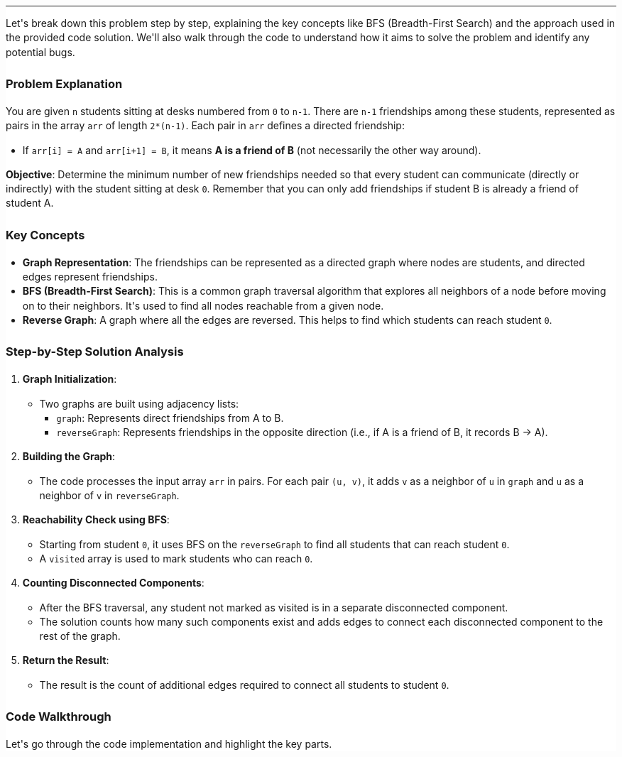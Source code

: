 
---
Let's break down this problem step by step, explaining the key concepts like BFS (Breadth-First Search) and the approach used in the provided code solution. We'll also walk through the code to understand how it aims to solve the problem and identify any potential bugs.

### **Problem Explanation**
You are given `n` students sitting at desks numbered from `0` to `n-1`. There are `n-1` friendships among these students, represented as pairs in the array `arr` of length `2*(n-1)`. Each pair in `arr` defines a directed friendship:

- If `arr[i] = A` and `arr[i+1] = B`, it means **A is a friend of B** (not necessarily the other way around).

**Objective**: Determine the minimum number of new friendships needed so that every student can communicate (directly or indirectly) with the student sitting at desk `0`. Remember that you can only add friendships if student B is already a friend of student A.

### **Key Concepts**
- **Graph Representation**: The friendships can be represented as a directed graph where nodes are students, and directed edges represent friendships.
- **BFS (Breadth-First Search)**: This is a common graph traversal algorithm that explores all neighbors of a node before moving on to their neighbors. It's used to find all nodes reachable from a given node.
- **Reverse Graph**: A graph where all the edges are reversed. This helps to find which students can reach student `0`.

### **Step-by-Step Solution Analysis**
1. **Graph Initialization**:
    - Two graphs are built using adjacency lists:
        - `graph`: Represents direct friendships from A to B.
        - `reverseGraph`: Represents friendships in the opposite direction (i.e., if A is a friend of B, it records B → A).

2. **Building the Graph**:
    - The code processes the input array `arr` in pairs. For each pair `(u, v)`, it adds `v` as a neighbor of `u` in `graph` and `u` as a neighbor of `v` in `reverseGraph`.

3. **Reachability Check using BFS**:
    - Starting from student `0`, it uses BFS on the `reverseGraph` to find all students that can reach student `0`.
    - A `visited` array is used to mark students who can reach `0`.

4. **Counting Disconnected Components**:
    - After the BFS traversal, any student not marked as visited is in a separate disconnected component.
    - The solution counts how many such components exist and adds edges to connect each disconnected component to the rest of the graph.

5. **Return the Result**:
    - The result is the count of additional edges required to connect all students to student `0`.

### **Code Walkthrough**
Let's go through the code implementation and highlight the key parts.
